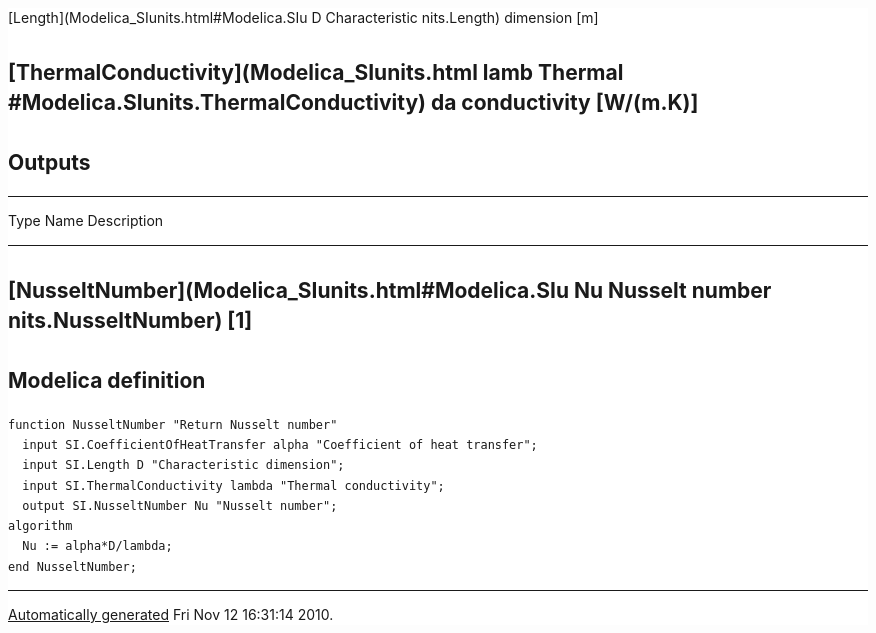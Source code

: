   [Length](Modelica_SIunits.html#Modelica.SIu D          Characteristic
  nits.Length)                                           dimension [m]

  [ThermalConductivity](Modelica_SIunits.html lamb       Thermal
  #Modelica.SIunits.ThermalConductivity)      da         conductivity
                                                         [W/(m.K)]
  -------------------------------------------------------------------------

Outputs
-------

  -------------------------------------------------------------------------
  Type                                               Name   Description
  -------------------------------------------------- ------ ---------------
  [NusseltNumber](Modelica_SIunits.html#Modelica.SIu Nu     Nusselt number
  nits.NusseltNumber)                                       [1]
  -------------------------------------------------------------------------

Modelica definition
-------------------

    function NusseltNumber "Return Nusselt number"
      input SI.CoefficientOfHeatTransfer alpha "Coefficient of heat transfer";
      input SI.Length D "Characteristic dimension";
      input SI.ThermalConductivity lambda "Thermal conductivity";
      output SI.NusseltNumber Nu "Nusselt number";
    algorithm 
      Nu := alpha*D/lambda;
    end NusseltNumber;

* * * * *

[Automatically generated](http://www.3ds.com/) Fri Nov 12 16:31:14 2010.
